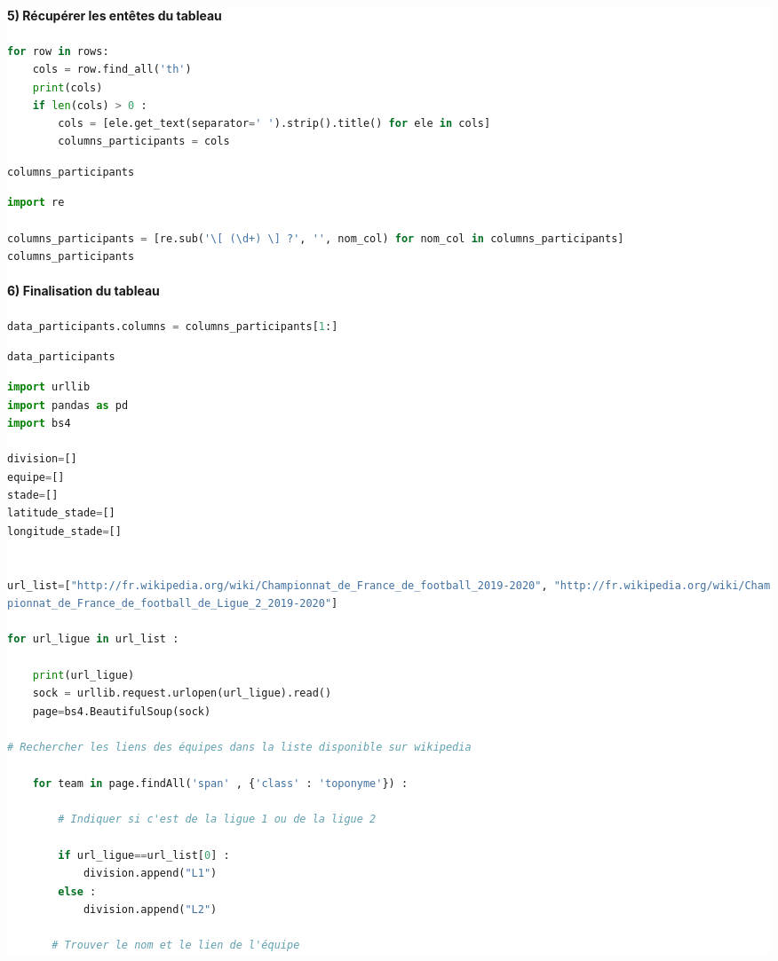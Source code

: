 #### 5) Récupérer les entêtes du tableau


```python
for row in rows:
    cols = row.find_all('th')
    print(cols)
    if len(cols) > 0 : 
        cols = [ele.get_text(separator=' ').strip().title() for ele in cols]
        columns_participants = cols
```


```python
columns_participants
```


```python
import re
    
columns_participants = [re.sub('\[ (\d+) \] ?', '', nom_col) for nom_col in columns_participants]
columns_participants
```

#### 6) Finalisation du tableau 


```python
data_participants.columns = columns_participants[1:]
```


```python
data_participants
```


```python
import urllib
import pandas as pd
import bs4 

division=[]
equipe=[]
stade=[]
latitude_stade=[]        
longitude_stade=[]     


url_list=["http://fr.wikipedia.org/wiki/Championnat_de_France_de_football_2019-2020", "http://fr.wikipedia.org/wiki/Championnat_de_France_de_football_de_Ligue_2_2019-2020"]

for url_ligue in url_list :
       
    print(url_ligue)
    sock = urllib.request.urlopen(url_ligue).read() 
    page=bs4.BeautifulSoup(sock)

# Rechercher les liens des équipes dans la liste disponible sur wikipedia 

    for team in page.findAll('span' , {'class' : 'toponyme'}) :  
        
        # Indiquer si c'est de la ligue 1 ou de la ligue 2
        
        if url_ligue==url_list[0] :
            division.append("L1")
        else :
            division.append("L2")

       # Trouver le nom et le lien de l'équipe
```